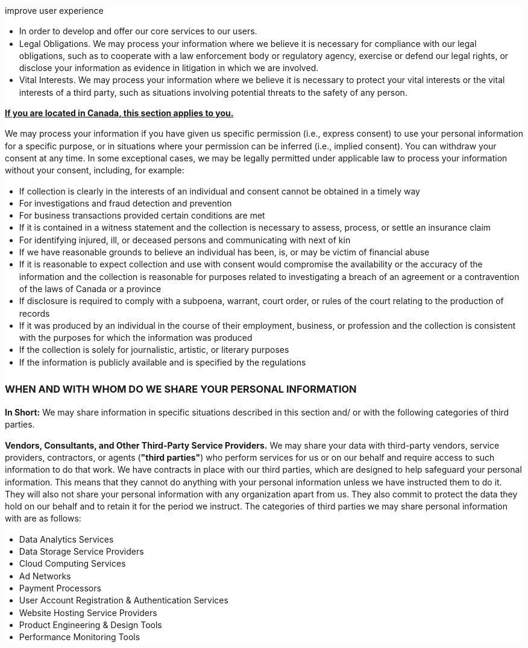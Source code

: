 improve user experience
* In order to develop and offer our core services to our users.
* Legal Obligations. We may process your information where we believe it is
necessary for compliance with our legal obligations, such as to cooperate with a
law enforcement body or regulatory agency, exercise or defend our legal rights,
or disclose your information as evidence in litigation in which we are involved.
* Vital Interests. We may process your information where we believe it is
necessary to protect your vital interests or the vital interests of a third party, such
as situations involving potential threats to the safety of any person.

<b><u>If you are located in Canada, this section applies to you.</b></u>

We may process your information if you have given us specific permission (i.e.,
express consent) to use your personal information for a specific purpose, or in
situations where your permission can be inferred (i.e., implied consent). You
can withdraw your consent at any time.
In some exceptional cases, we may be legally permitted under applicable law to
process your information without your consent, including, for example:
* If collection is clearly in the interests of an individual and consent cannot be
obtained in a timely way
* For investigations and fraud detection and prevention
* For business transactions provided certain conditions are met
* If it is contained in a witness statement and the collection is necessary to assess,
process, or settle an insurance claim
* For identifying injured, ill, or deceased persons and communicating with next of
kin
* If we have reasonable grounds to believe an individual has been, is, or may be
victim of financial abuse
* If it is reasonable to expect collection and use with consent would compromise
the availability or the accuracy of the information and the collection is reasonable
for purposes related to investigating a breach of an agreement or a
contravention of the laws of Canada or a province
* If disclosure is required to comply with a subpoena, warrant, court order, or rules
of the court relating to the production of records
* If it was produced by an individual in the course of their employment, business,
or profession and the collection is consistent with the purposes for which the
information was produced
* If the collection is solely for journalistic, artistic, or literary purposes
* If the information is publicly available and is specified by the regulations

### WHEN AND WITH WHOM DO WE SHARE YOUR PERSONAL INFORMATION
<b>In Short:</b> We may share information in specific situations described in this section and/
or with the following categories of third parties.

**Vendors, Consultants, and Other Third-Party Service Providers.** We may share
your data with third-party vendors, service providers, contractors, or agents (**"third
parties"**) who perform services for us or on our behalf and require access to such
information to do that work. We have contracts in place with our third parties, which are
designed to help safeguard your personal information. This means that they cannot do
anything with your personal information unless we have instructed them to do it. They
will also not share your personal information with any organization apart from us. They
also commit to protect the data they hold on our behalf and to retain it for the period we
instruct. The categories of third parties we may share personal information with are as
follows:
* Data Analytics Services
* Data Storage Service Providers
* Cloud Computing Services
* Ad Networks
* Payment Processors
* User Account Registration & Authentication Services
* Website Hosting Service Providers
* Product Engineering & Design Tools
* Performance Monitoring Tools
